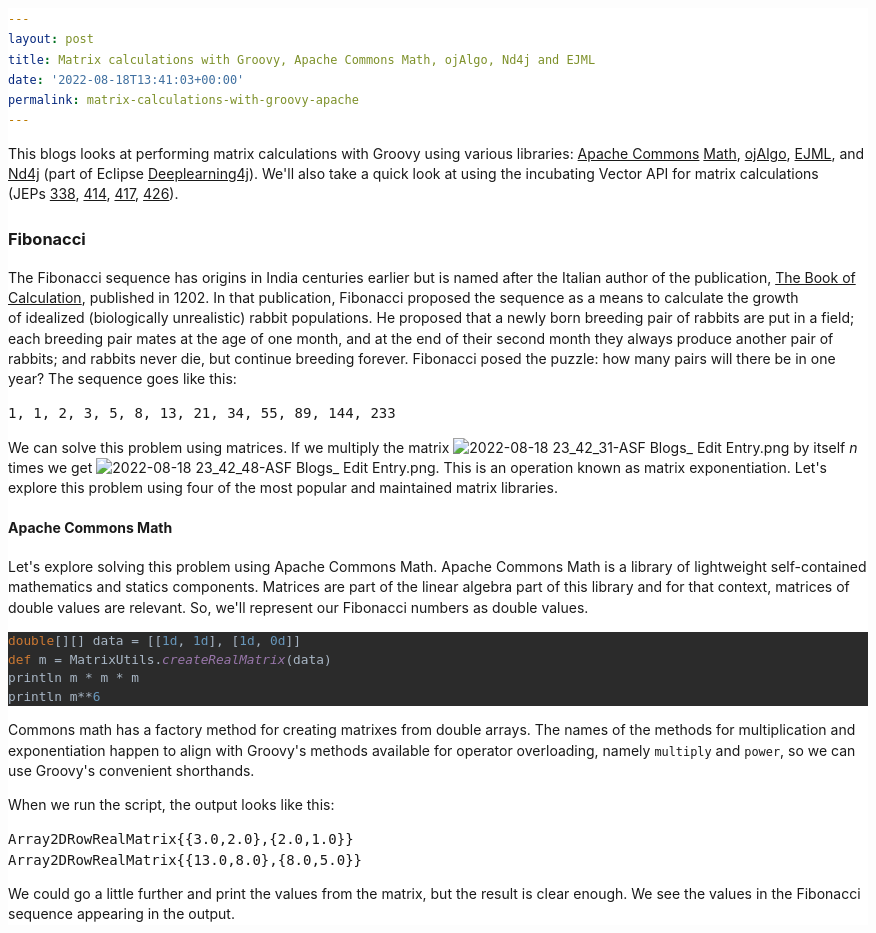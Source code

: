 ```yaml
---
layout: post
title: Matrix calculations with Groovy, Apache Commons Math, ojAlgo, Nd4j and EJML
date: '2022-08-18T13:41:03+00:00'
permalink: matrix-calculations-with-groovy-apache
---
```

<p>This blogs looks at performing matrix calculations with Groovy using various libraries:&nbsp;<a href="https://commons.apache.org/" target="_blank">Apache Commons</a> <a href="https://commons.apache.org/proper/commons-math/" target="_blank">Math</a>, <a href="https://www.ojalgo.org/" target="_blank">ojAlgo</a>, <a href="https://ejml.org/" target="_blank">EJML</a>, and <a href="https://deeplearning4j.konduit.ai/nd4j/tutorials/quickstart" target="_blank">Nd4j</a>&nbsp;(part of Eclipse <a href="https://deeplearning4j.konduit.ai/" target="_blank">Deeplearning4j</a>). We'll also take a quick look at using the incubating Vector API for matrix calculations (JEPs&nbsp;<a href="https://openjdk.org/jeps/338" target="_blank">338</a>, <a href="https://openjdk.org/jeps/414" target="_blank">414</a>,&nbsp;<a href="https://openjdk.org/jeps/417" target="_blank">417</a>,&nbsp;<a href="https://openjdk.org/jeps/426" target="_blank">426</a>).</p>
<h3>Fibonacci</h3><p>The Fibonacci sequence has origins in India centuries earlier but is named after the Italian author of the publication, <a href="https://en.wikipedia.org/wiki/Fibonacci_number" target="_blank">The Book of Calculation</a>, published in 1202. In that publication, Fibonacci proposed the sequence as a means&nbsp;to calculate the growth of&nbsp;idealized (biologically unrealistic)&nbsp;<span style="background-image: none; background-position: initial; background-size: initial; background-repeat: initial; background-attachment: initial; background-origin: initial; background-clip: initial;">rabbit</span>&nbsp;populations.&nbsp;He proposed that a newly born breeding pair of rabbits are put in a field; each breeding pair mates at the age of one month, and at the end of their second month they always produce another pair of rabbits; and rabbits never die, but continue breeding forever. Fibonacci posed the puzzle: how many pairs will there be in one year? The sequence goes like this:</p>

<pre>1, 1, 2, 3, 5, 8, 13, 21, 34, 55, 89, 144, 233</pre>

<p>We can solve this problem using matrices. If we multiply the matrix <img src="https://blogs.apache.org/groovy/mediaresource/473d4a77-a5ea-4ccb-9d55-4936decf74f0" style="width:5%;" alt="2022-08-18 23_42_31-ASF Blogs_ Edit Entry.png">&nbsp;by itself <i>n</i> times we get&nbsp;<img src="https://blogs.apache.org/groovy/mediaresource/3aa6c41b-4458-400a-9350-b0b2fce0ca99" style="width:10%;" alt="2022-08-18 23_42_48-ASF Blogs_ Edit Entry.png">. This is an operation known as matrix exponentiation. Let's explore this problem using four of the most popular and maintained matrix libraries.</p>
<h4>Apache Commons Math</h4><p>Let's explore solving this problem using Apache Commons Math. Apache Commons Math is a library of lightweight self-contained mathematics and statics components. Matrices are part of the linear algebra part of this library and for that context, matrices of double values are relevant. So, we'll represent our Fibonacci numbers as double values.</p><pre style="background-color:#2b2b2b;color:#a9b7c6;font-family:'JetBrains Mono',monospace;font-size:9.6pt;"><span style="color:#cc7832;">double</span>[][] data = [[<span style="color:#6897bb;">1d</span>, <span style="color:#6897bb;">1d</span>], [<span style="color:#6897bb;">1d</span>, <span style="color:#6897bb;">0d</span>]]<br><span style="color:#cc7832;">def </span>m = MatrixUtils.<span style="color:#9876aa;font-style:italic;">createRealMatrix</span>(data)<br>println m * m * m<br>println m**<span style="color:#6897bb;">6<br></span></pre><p>Commons math has a factory method for creating matrixes from double arrays. The names of the methods for multiplication and exponentiation happen to align with Groovy's methods available for operator overloading, namely <code>multiply</code> and <code>power</code>, so we can use Groovy's convenient shorthands.</p><p>When we run the script, the output looks like this:</p>
<pre>Array2DRowRealMatrix{{3.0,2.0},{2.0,1.0}}
Array2DRowRealMatrix{{13.0,8.0},{8.0,5.0}}
</pre>
<p>We could go a little further and print the values from the matrix, but the result is clear enough. We see the values in the Fibonacci sequence appearing in the output.</p>